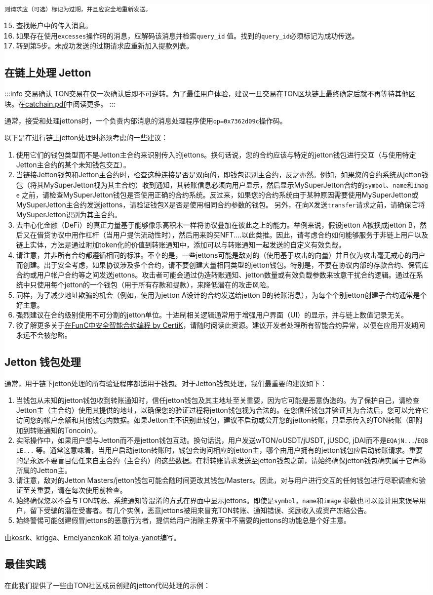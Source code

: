     则请求应（可选）标记为过期，并且应安全地重新发送。
15. 查找帐户中的传入消息。
16. 如果存在使用`excesses`操作码的消息，应解码该消息并检索`query_id`
    值。找到的`query_id`必须标记为成功传送。
17. 转到第5步。未成功发送的过期请求应重新加入提款列表。

## 在链上处理 Jetton

:::info 交易确认
TON交易在仅一次确认后即不可逆转。为了最佳用户体验，建议一旦交易在TON区块链上最终确定后就不再等待其他区块。在[catchain.pdf](https://docs.ton.org/catchain.pdf#page=3)中阅读更多。
:::

通常，接受和处理jettons时，一个负责内部消息的消息处理程序使用`op=0x7362d09c`操作码。

以下是在进行链上jetton处理时必须考虑的一些建议：

1. 使用它们的钱包类型而不是Jetton主合约来识别传入的jettons。换句话说，您的合约应该与特定的jetton钱包进行交互（与使用特定Jetton主合约的某个未知钱包交互）。
2. 当链接Jetton钱包和Jetton主合约时，检查这种连接是否是双向的，即钱包识别主合约，反之亦然。例如，如果您的合约系统从jetton钱包（将其MySuperJetton视为其主合约）收到通知，其转账信息必须向用户显示，然后显示MySuperJetton合约的`symbol`、`name`和`image`
之前，请检查MySuperJetton钱包是否使用正确的合约系统。反过来，如果您的合约系统由于某种原因需要使用MySuperJetton或MySuperJetton主合约发送jettons，请验证钱包X是否是使用相同合约参数的钱包。
另外，在向X发送`transfer`请求之前，请确保它将MySuperJetton识别为其主合约。
3. 去中心化金融（DeFi）的真正力量基于能够像乐高积木一样将协议叠加在彼此之上的能力。举例来说，假设jetton A被换成jetton B，然后又在借贷协议中用作杠杆（当用户提供流动性时），然后用来购买NFT....以此类推。因此，请考虑合约如何能够服务于非链上用户以及链上实体，方法是通过附加token化的价值到转账通知中，添加可以与转账通知一起发送的自定义有效负载。
4. 请注意，并非所有合约都遵循相同的标准。不幸的是，一些jettons可能是敌对的（使用基于攻击的向量）并且仅为攻击毫无戒心的用户而创建。出于安全考虑，如果协议涉及多个合约，请不要创建大量相同类型的jetton钱包。特别是，不要在协议内部的存款合约、保管库合约或用户帐户合约等之间发送jettons。攻击者可能会通过伪造转账通知、jetton数量或有效负载参数来故意干扰合约逻辑。通过在系统中只使用每个jetton的一个钱包（用于所有存款和提款），来降低潜在的攻击风险。
5. 同样，为了减少地址欺骗的机会（例如，使用为jetton A设计的合约发送给jetton B的转账消息），为每个个别jetton创建子合约通常是个好主意。
6. 强烈建议在合约级别使用不可分割的jetton单位。十进制相关逻辑通常用于增强用户界面（UI）的显示，并与链上数值记录无关。
7. 欲了解更多关于[在FunC中安全智能合约编程 by CertiK](https://blog.ton.org/secure-smart-contract-programming-in-func)，请随时阅读此资源。建议开发者处理所有智能合约异常，以便在应用开发期间永远不会被忽略。

## Jetton 钱包处理
通常，用于链下jetton处理的所有验证程序都适用于钱包。对于Jetton钱包处理，我们最重要的建议如下：

1. 当钱包从未知的jetton钱包收到转账通知时，信任jetton钱包及其主地址至关重要，因为它可能是恶意伪造的。为了保护自己，请检查Jetton主（主合约）使用其提供的地址，以确保您的验证过程将jetton钱包视为合法的。在您信任钱包并验证其为合法后，您可以允许它访问您的帐户余额和其他钱包内数据。如果Jetton主不识别此钱包，建议不启动或公开您的jetton转账，只显示传入的TON转账（即附加到转账通知的Toncoin）。
2. 实际操作中，如果用户想与Jetton而不是jetton钱包互动。换句话说，用户发送wTON/oUSDT/jUSDT, jUSDC, jDAI而不是`EQAjN...`/`EQBLE...`
   等。通常这意味着，当用户启动jetton转账时，钱包会询问相应的jetton主，哪个由用户拥有的jetton钱包应启动转账请求。重要的是永远不要盲目信任来自主合约（主合约）的这些数据。在将转账请求发送至jetton钱包之前，请始终确保jetton钱包确实属于它声称所属的Jetton主。
3. 请注意，敌对的Jetton Masters/jetton钱包可能会随时间更改其钱包/Masters。因此，对与用户进行交互的任何钱包进行尽职调查和验证至关重要，请在每次使用前检查。
4. 始终确保您以不会与TON转账、系统通知等混淆的方式在界面中显示jettons。即使是`symbol`，`name`和`image`
   参数也可以设计用来误导用户，留下受骗的潜在受害者。有几个实例，恶意jettons被用来冒充TON转账、通知错误、奖励收入或资产冻结公告。
5. 始终警惕可能创建假冒jettons的恶意行为者，提供给用户消除主界面中不需要的jettons的功能总是个好主意。


由[kosrk](https://github.com/kosrk)、[krigga](https://github.com/krigga)、[EmelyanenkoK](https://github.com/EmelyanenkoK/) 和 [tolya-yanot](https://github.com/tolya-yanot/)编写。


## 最佳实践
在此我们提供了一些由TON社区成员创建的jetton代码处理的示例：
